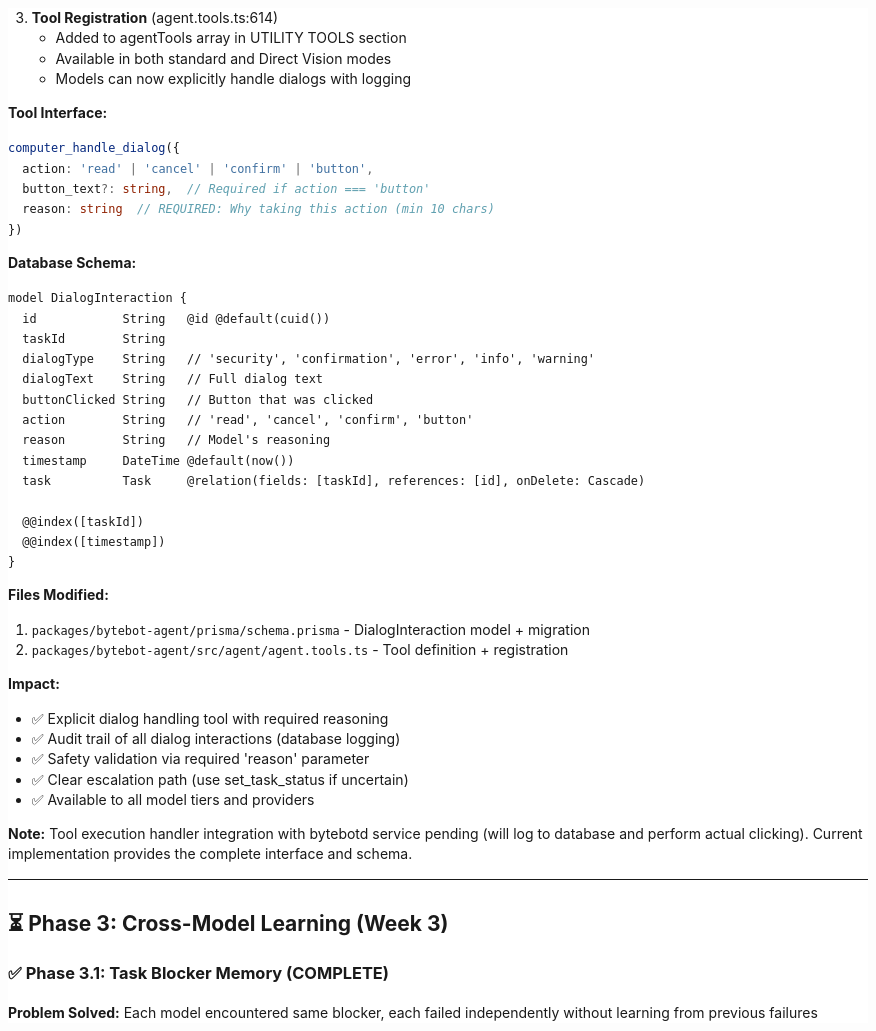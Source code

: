3. **Tool Registration** (agent.tools.ts:614)
   - Added to agentTools array in UTILITY TOOLS section
   - Available in both standard and Direct Vision modes
   - Models can now explicitly handle dialogs with logging

**Tool Interface:**
```typescript
computer_handle_dialog({
  action: 'read' | 'cancel' | 'confirm' | 'button',
  button_text?: string,  // Required if action === 'button'
  reason: string  // REQUIRED: Why taking this action (min 10 chars)
})
```

**Database Schema:**
```prisma
model DialogInteraction {
  id            String   @id @default(cuid())
  taskId        String
  dialogType    String   // 'security', 'confirmation', 'error', 'info', 'warning'
  dialogText    String   // Full dialog text
  buttonClicked String   // Button that was clicked
  action        String   // 'read', 'cancel', 'confirm', 'button'
  reason        String   // Model's reasoning
  timestamp     DateTime @default(now())
  task          Task     @relation(fields: [taskId], references: [id], onDelete: Cascade)

  @@index([taskId])
  @@index([timestamp])
}
```

**Files Modified:**
1. `packages/bytebot-agent/prisma/schema.prisma` - DialogInteraction model + migration
2. `packages/bytebot-agent/src/agent/agent.tools.ts` - Tool definition + registration

**Impact:**
- ✅ Explicit dialog handling tool with required reasoning
- ✅ Audit trail of all dialog interactions (database logging)
- ✅ Safety validation via required 'reason' parameter
- ✅ Clear escalation path (use set_task_status if uncertain)
- ✅ Available to all model tiers and providers

**Note:** Tool execution handler integration with bytebotd service pending (will log to database and perform actual clicking). Current implementation provides the complete interface and schema.

---

## ⏳ Phase 3: Cross-Model Learning (Week 3)

### ✅ Phase 3.1: Task Blocker Memory (COMPLETE)

**Problem Solved:** Each model encountered same blocker, each failed independently without learning from previous failures
